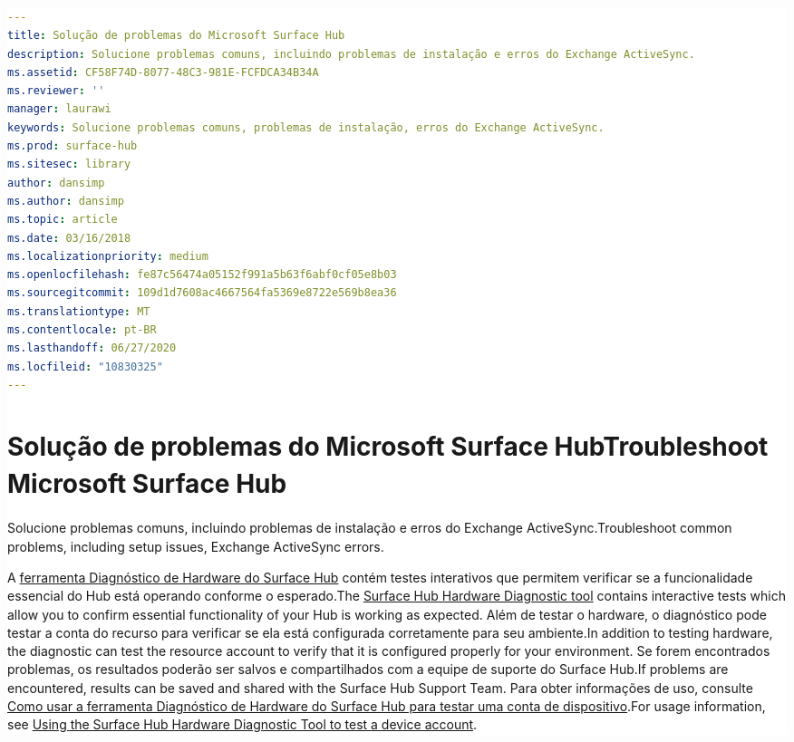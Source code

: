 ```yaml
---
title: Solução de problemas do Microsoft Surface Hub
description: Solucione problemas comuns, incluindo problemas de instalação e erros do Exchange ActiveSync.
ms.assetid: CF58F74D-8077-48C3-981E-FCFDCA34B34A
ms.reviewer: ''
manager: laurawi
keywords: Solucione problemas comuns, problemas de instalação, erros do Exchange ActiveSync.
ms.prod: surface-hub
ms.sitesec: library
author: dansimp
ms.author: dansimp
ms.topic: article
ms.date: 03/16/2018
ms.localizationpriority: medium
ms.openlocfilehash: fe87c56474a05152f991a5b63f6abf0cf05e8b03
ms.sourcegitcommit: 109d1d7608ac4667564fa5369e8722e569b8ea36
ms.translationtype: MT
ms.contentlocale: pt-BR
ms.lasthandoff: 06/27/2020
ms.locfileid: "10830325"
---
```

# <span data-ttu-id="29aa6-104">Solução de problemas do Microsoft Surface Hub</span><span class="sxs-lookup"><span data-stu-id="29aa6-104">Troubleshoot Microsoft Surface Hub</span></span>


<span data-ttu-id="29aa6-105">Solucione problemas comuns, incluindo problemas de instalação e erros do Exchange ActiveSync.</span><span class="sxs-lookup"><span data-stu-id="29aa6-105">Troubleshoot common problems, including setup issues, Exchange ActiveSync errors.</span></span>

<span data-ttu-id="29aa6-106">A [ferramenta Diagnóstico de Hardware do Surface Hub](https://www.microsoft.com/store/p/surface-hub-hardware-diagnostic/9nblggh51f2g?rtc=1&activetab=pivot%3aoverviewtab) contém testes interativos que permitem verificar se a funcionalidade essencial do Hub está operando conforme o esperado.</span><span class="sxs-lookup"><span data-stu-id="29aa6-106">The [Surface Hub Hardware Diagnostic tool](https://www.microsoft.com/store/p/surface-hub-hardware-diagnostic/9nblggh51f2g?rtc=1&activetab=pivot%3aoverviewtab) contains interactive tests which allow you to confirm essential functionality of your Hub is working as expected.</span></span> <span data-ttu-id="29aa6-107">Além de testar o hardware, o diagnóstico pode testar a conta do recurso para verificar se ela está configurada corretamente para seu ambiente.</span><span class="sxs-lookup"><span data-stu-id="29aa6-107">In addition to testing hardware, the diagnostic can test the resource account to verify that it is configured properly for your environment.</span></span> <span data-ttu-id="29aa6-108">Se forem encontrados problemas, os resultados poderão ser salvos e compartilhados com a equipe de suporte do Surface Hub.</span><span class="sxs-lookup"><span data-stu-id="29aa6-108">If problems are encountered, results can be saved and shared with the Surface Hub Support Team.</span></span> <span data-ttu-id="29aa6-109">Para obter informações de uso, consulte [Como usar a ferramenta Diagnóstico de Hardware do Surface Hub para testar uma conta de dispositivo](https://support.microsoft.com/help/4077574/using-the-surface-hub-hardware-diagnostic-tool-to-test-a-device-accoun).</span><span class="sxs-lookup"><span data-stu-id="29aa6-109">For usage information, see [Using the Surface Hub Hardware Diagnostic Tool to test a device account](https://support.microsoft.com/help/4077574/using-the-surface-hub-hardware-diagnostic-tool-to-test-a-device-accoun).</span></span>
